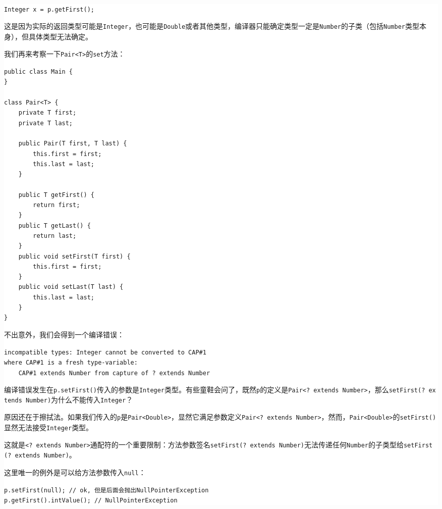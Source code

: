 ```
Integer x = p.getFirst();
```

这是因为实际的返回类型可能是`Integer`，也可能是`Double`或者其他类型，编译器只能确定类型一定是`Number`的子类（包括`Number`类型本身），但具体类型无法确定。

我们再来考察一下`Pair<T>`的`set`方法：

```
public class Main {
}

class Pair<T> {
    private T first;
    private T last;

    public Pair(T first, T last) {
        this.first = first;
        this.last = last;
    }

    public T getFirst() {
        return first;
    }
    public T getLast() {
        return last;
    }
    public void setFirst(T first) {
        this.first = first;
    }
    public void setLast(T last) {
        this.last = last;
    }
}
```

不出意外，我们会得到一个编译错误：

```
incompatible types: Integer cannot be converted to CAP#1
where CAP#1 is a fresh type-variable:
    CAP#1 extends Number from capture of ? extends Number
```

编译错误发生在`p.setFirst()`传入的参数是`Integer`类型。有些童鞋会问了，既然`p`的定义是`Pair<? extends Number>`，那么`setFirst(? extends Number)`为什么不能传入`Integer`？

原因还在于擦拭法。如果我们传入的`p`是`Pair<Double>`，显然它满足参数定义`Pair<? extends Number>`，然而，`Pair<Double>`的`setFirst()`显然无法接受`Integer`类型。

这就是`<? extends Number>`通配符的一个重要限制：方法参数签名`setFirst(? extends Number)`无法传递任何`Number`的子类型给`setFirst(? extends Number)`。

这里唯一的例外是可以给方法参数传入`null`：

```
p.setFirst(null); // ok, 但是后面会抛出NullPointerException
p.getFirst().intValue(); // NullPointerException
```
